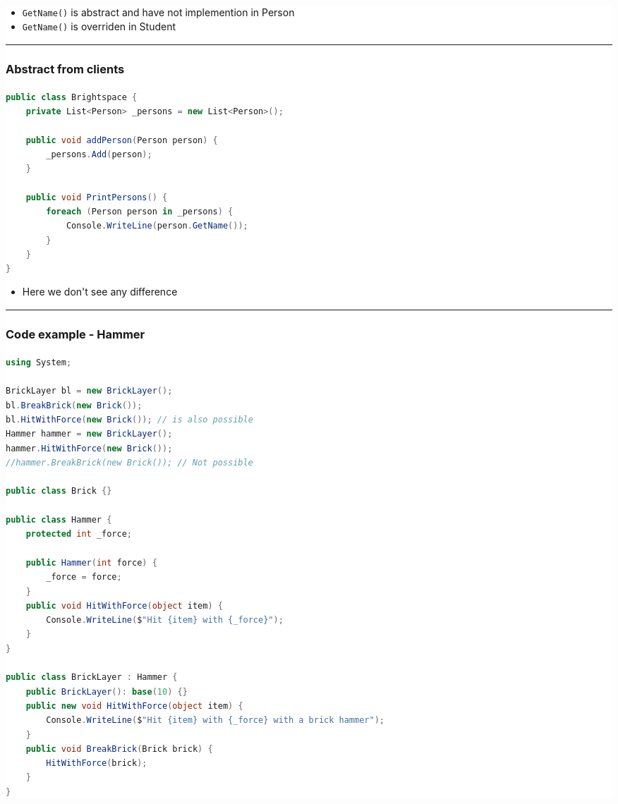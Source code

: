 * `GetName()` is abstract and have not implemention in Person
* `GetName()` is overriden in Student


----

### Abstract from clients

```csharp [2, 4-6, 9-11]
public class Brightspace {
	private List<Person> _persons = new List<Person>();
	
	public void addPerson(Person person) {
		_persons.Add(person);
	}
	
	public void PrintPersons() {
		foreach (Person person in _persons) {
			Console.WriteLine(person.GetName());
		}
	}
}
```

* Here we don't see any difference

---

### Code example - Hammer

```csharp
using System;

BrickLayer bl = new BrickLayer();
bl.BreakBrick(new Brick());
bl.HitWithForce(new Brick()); // is also possible
Hammer hammer = new BrickLayer();
hammer.HitWithForce(new Brick());
//hammer.BreakBrick(new Brick()); // Not possible

public class Brick {}
	
public class Hammer {
	protected int _force;
	
	public Hammer(int force) {
		_force = force;
	}
    public void HitWithForce(object item) {
        Console.WriteLine($"Hit {item} with {_force}");
    }
}

public class BrickLayer : Hammer {
	public BrickLayer(): base(10) {}
	public new void HitWithForce(object item) {
		Console.WriteLine($"Hit {item} with {_force} with a brick hammer");
	}
    public void BreakBrick(Brick brick) {
        HitWithForce(brick);
    }
}
```
